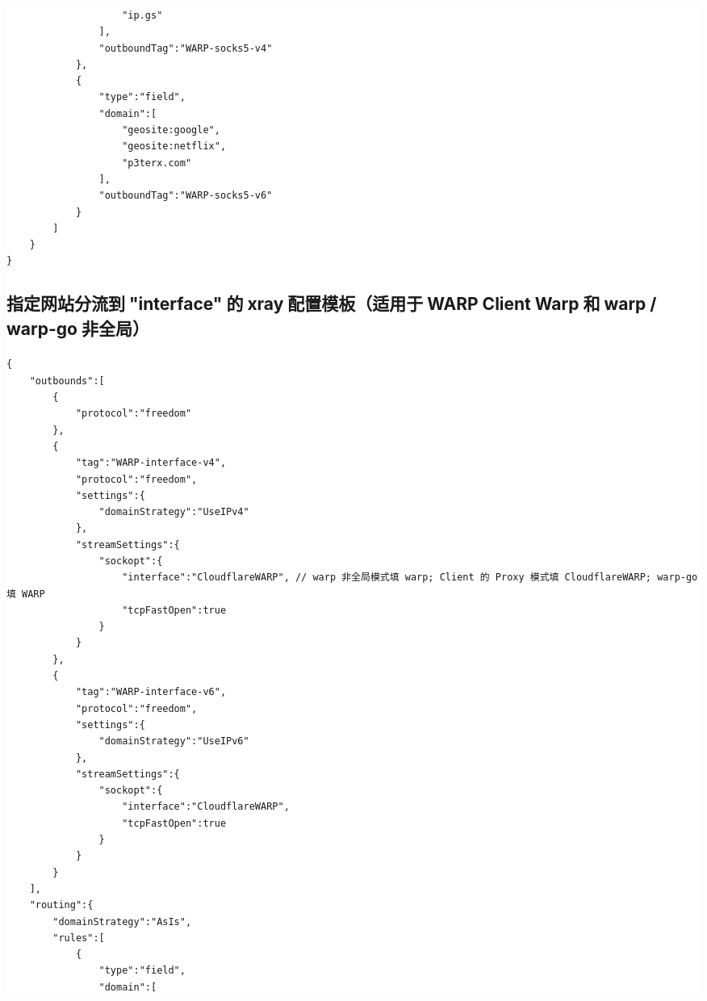 ```
                    "ip.gs"
                ],
                "outboundTag":"WARP-socks5-v4"
            },
            {
                "type":"field",
                "domain":[
                    "geosite:google",
                    "geosite:netflix",
                    "p3terx.com"
                ],
                "outboundTag":"WARP-socks5-v6"
            }
        ]
    }
}
```

[](#%E6%8C%87%E5%AE%9A%E7%BD%91%E7%AB%99%E5%88%86%E6%B5%81%E5%88%B0-interface-%E7%9A%84-xray-%E9%85%8D%E7%BD%AE%E6%A8%A1%E6%9D%BF%E9%80%82%E7%94%A8%E4%BA%8E-warp-client-warp-%E5%92%8C-warp--warp-go-%E9%9D%9E%E5%85%A8%E5%B1%80)指定网站分流到 "interface" 的 xray 配置模板（适用于 WARP Client Warp 和 warp / warp-go 非全局）
------------------------------------------------------------------------------------------------------------------------------------------------------------------------------------------------------------------------------------------------------------------------------------------------------------

```
{
    "outbounds":[
        {
            "protocol":"freedom"
        },
        {
            "tag":"WARP-interface-v4",
            "protocol":"freedom",
            "settings":{
                "domainStrategy":"UseIPv4"
            },
            "streamSettings":{
                "sockopt":{
                    "interface":"CloudflareWARP", // warp 非全局模式填 warp; Client 的 Proxy 模式填 CloudflareWARP; warp-go 填 WARP
                    "tcpFastOpen":true
                }
            }
        },
        {
            "tag":"WARP-interface-v6",
            "protocol":"freedom",
            "settings":{
                "domainStrategy":"UseIPv6"
            },
            "streamSettings":{
                "sockopt":{
                    "interface":"CloudflareWARP",
                    "tcpFastOpen":true
                }
            }
        }
    ],
    "routing":{
        "domainStrategy":"AsIs",
        "rules":[
            {
                "type":"field",
                "domain":[
```